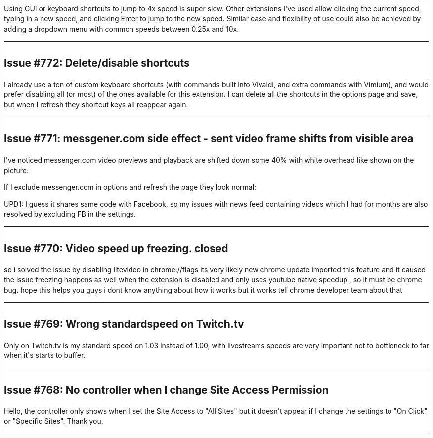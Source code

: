 Using GUI or keyboard shortcuts to jump to 4x speed is super slow. Other extensions I've used allow clicking the current speed, typing in a new speed, and clicking Enter to jump to the new speed. Similar ease and flexibility of use could also be achieved by adding a dropdown menu with common speeds between 0.25x and 10x.

---

## Issue #772: Delete/disable shortcuts

I already use a ton of custom keyboard shortcuts (with commands built into Vivaldi, and extra commands with Vimium), and would prefer disabling all (or most) of the ones available for this extension. I can delete all the shortcuts in the options page and save, but when I refresh they shortcut keys all reappear again.

---

## Issue #771: messgener.com side effect - sent video frame shifts from visible area

I've noticed messenger.com video previews and playback are shifted down some 40% with white overhead like shown on the picture:

If I exclude messenger.com in options and refresh the page they look normal:

UPD1: I guess it shares same code with Facebook, so my issues with news feed containing videos which I had for months are also resolved by excluding FB in the settings.

---

## Issue #770: Video speed up freezing. closed

so i solved the issue by disabling litevideo in chrome://flags
its very likely new chrome update imported this feature and it caused the issue
freezing happens as well when the extension is disabled and only uses youtube native speedup , so it must be chrome bug.
hope this helps you guys
i dont know anything about how it works but it works
tell chrome developer team about that

---

## Issue #769: Wrong standardspeed on Twitch.tv

Only on Twitch.tv is my standard speed on 1.03 instead of 1.00, with livestreams speeds are very important not to bottleneck to far when it's starts to buffer.

---

## Issue #768: No controller when I change Site Access Permission

Hello, the controller only shows when I set the Site Access to "All Sites" but it doesn't appear if I change the settings to "On Click" or "Specific Sites".  Thank you.

---